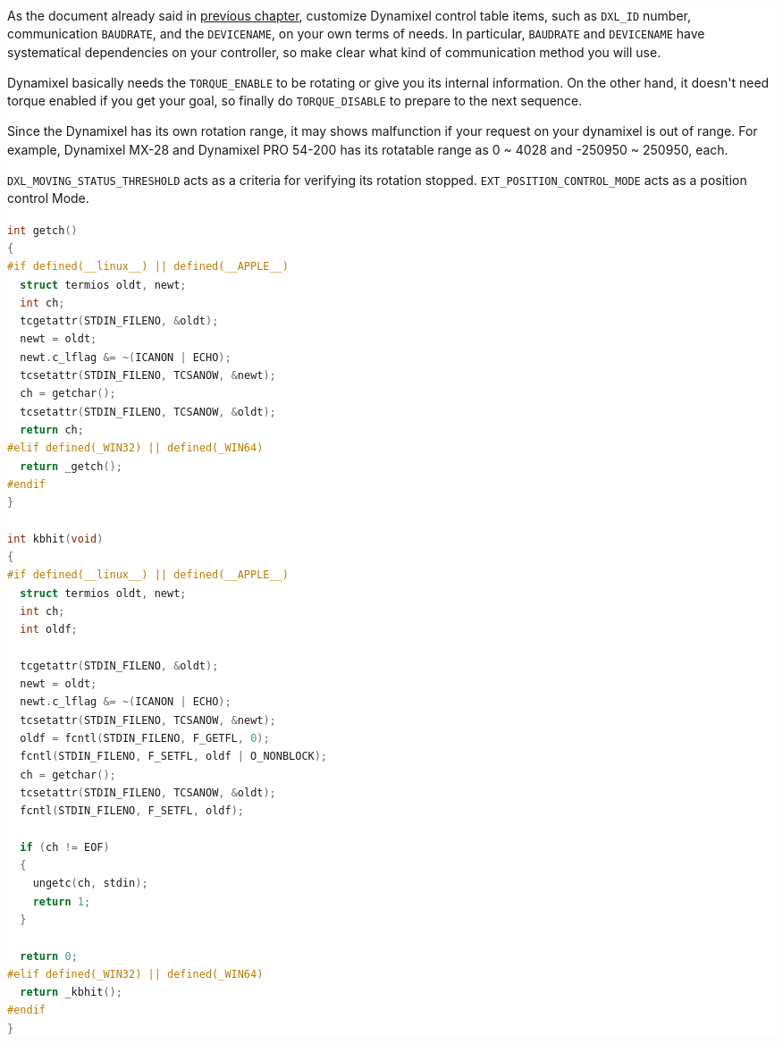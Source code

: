 As the document already said in [previous chapter](/docs/en/software/dynamixel/dynamixel_sdk/device_setup/#dynamixel), customize Dynamixel control table items, such as `DXL_ID` number, communication `BAUDRATE`, and the `DEVICENAME`, on your own terms of needs. In particular, `BAUDRATE` and `DEVICENAME` have systematical dependencies on your controller, so make clear what kind of communication method you will use.

Dynamixel basically needs the `TORQUE_ENABLE` to be rotating or give you its internal information. On the other hand, it doesn't need torque enabled if you get your goal, so finally do `TORQUE_DISABLE` to prepare to the next sequence.

Since the Dynamixel has its own rotation range, it may shows malfunction if your request on your dynamixel is out of range. For example, Dynamixel MX-28 and Dynamixel PRO 54-200 has its rotatable range as 0 ~ 4028 and -250950 ~ 250950, each.

`DXL_MOVING_STATUS_THRESHOLD` acts as a criteria for verifying its rotation stopped. `EXT_POSITION_CONTROL_MODE` acts as a position control Mode.

```c
int getch()
{
#if defined(__linux__) || defined(__APPLE__)
  struct termios oldt, newt;
  int ch;
  tcgetattr(STDIN_FILENO, &oldt);
  newt = oldt;
  newt.c_lflag &= ~(ICANON | ECHO);
  tcsetattr(STDIN_FILENO, TCSANOW, &newt);
  ch = getchar();
  tcsetattr(STDIN_FILENO, TCSANOW, &oldt);
  return ch;
#elif defined(_WIN32) || defined(_WIN64)
  return _getch();
#endif
}

int kbhit(void)
{
#if defined(__linux__) || defined(__APPLE__)
  struct termios oldt, newt;
  int ch;
  int oldf;

  tcgetattr(STDIN_FILENO, &oldt);
  newt = oldt;
  newt.c_lflag &= ~(ICANON | ECHO);
  tcsetattr(STDIN_FILENO, TCSANOW, &newt);
  oldf = fcntl(STDIN_FILENO, F_GETFL, 0);
  fcntl(STDIN_FILENO, F_SETFL, oldf | O_NONBLOCK);
  ch = getchar();
  tcsetattr(STDIN_FILENO, TCSANOW, &oldt);
  fcntl(STDIN_FILENO, F_SETFL, oldf);

  if (ch != EOF)
  {
    ungetc(ch, stdin);
    return 1;
  }

  return 0;
#elif defined(_WIN32) || defined(_WIN64)
  return _kbhit();
#endif
}
```
